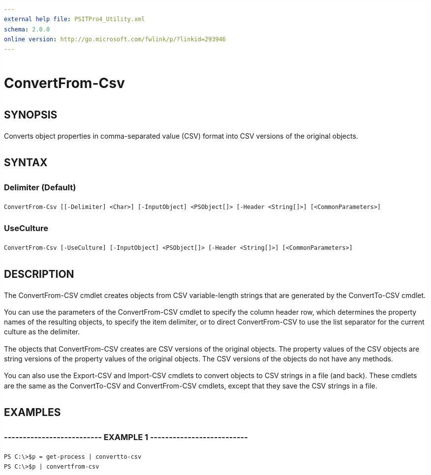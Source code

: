 ```yaml
---
external help file: PSITPro4_Utility.xml
schema: 2.0.0
online version: http://go.microsoft.com/fwlink/p/?linkid=293946
---
```


# ConvertFrom-Csv
## SYNOPSIS
Converts object properties in comma-separated value (CSV) format into CSV versions of the original objects.
## SYNTAX

### Delimiter (Default)
```
ConvertFrom-Csv [[-Delimiter] <Char>] [-InputObject] <PSObject[]> [-Header <String[]>] [<CommonParameters>]
```

### UseCulture
```
ConvertFrom-Csv [-UseCulture] [-InputObject] <PSObject[]> [-Header <String[]>] [<CommonParameters>]
```

## DESCRIPTION
The ConvertFrom-CSV cmdlet creates objects from CSV variable-length strings that are generated by the ConvertTo-CSV cmdlet.

You can use the parameters of the ConvertFrom-CSV cmdlet to specify the column header row, which determines the property names of the resulting objects, to specify the item delimiter, or to direct ConvertFrom-CSV to use the list separator for the current culture as the delimiter.

The objects that ConvertFrom-CSV creates are CSV versions of the original objects.
The property values of the CSV objects are string versions of the property values of the original objects.
The CSV versions of the objects do not have any methods.

You can also use the Export-CSV and Import-CSV cmdlets to convert objects to CSV strings in a file (and back).
These cmdlets are the same as the ConvertTo-CSV and ConvertFrom-CSV cmdlets, except that they save the CSV strings in a file.
## EXAMPLES

### -------------------------- EXAMPLE 1 --------------------------
```
PS C:\>$p = get-process | convertto-csv
PS C:\>$p | convertfrom-csv
```
